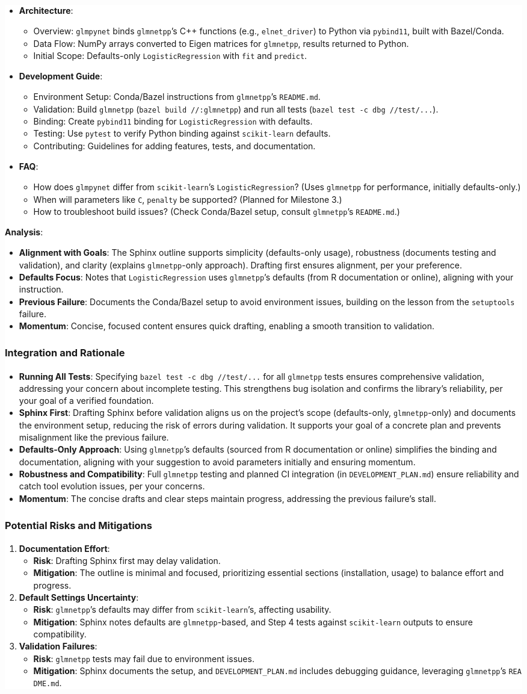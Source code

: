 - **Architecture**:
  - Overview: `glmpynet` binds `glmnetpp`’s C++ functions (e.g., `elnet_driver`) to Python via `pybind11`, built with Bazel/Conda.
  - Data Flow: NumPy arrays converted to Eigen matrices for `glmnetpp`, results returned to Python.
  - Initial Scope: Defaults-only `LogisticRegression` with `fit` and `predict`.

- **Development Guide**:
  - Environment Setup: Conda/Bazel instructions from `glmnetpp`’s `README.md`.
  - Validation: Build `glmnetpp` (`bazel build //:glmnetpp`) and run all tests (`bazel test -c dbg //test/...`).
  - Binding: Create `pybind11` binding for `LogisticRegression` with defaults.
  - Testing: Use `pytest` to verify Python binding against `scikit-learn` defaults.
  - Contributing: Guidelines for adding features, tests, and documentation.

- **FAQ**:
  - How does `glmpynet` differ from `scikit-learn`’s `LogisticRegression`? (Uses `glmnetpp` for performance, initially defaults-only.)
  - When will parameters like `C`, `penalty` be supported? (Planned for Milestone 3.)
  - How to troubleshoot build issues? (Check Conda/Bazel setup, consult `glmnetpp`’s `README.md`.)

**Analysis**:
- **Alignment with Goals**: The Sphinx outline supports simplicity (defaults-only usage), robustness (documents testing and validation), and clarity (explains `glmnetpp`-only approach). Drafting first ensures alignment, per your preference.
- **Defaults Focus**: Notes that `LogisticRegression` uses `glmnetpp`’s defaults (from R documentation or online), aligning with your instruction.
- **Previous Failure**: Documents the Conda/Bazel setup to avoid environment issues, building on the lesson from the `setuptools` failure.
- **Momentum**: Concise, focused content ensures quick drafting, enabling a smooth transition to validation.

### Integration and Rationale
- **Running All Tests**: Specifying `bazel test -c dbg //test/...` for all `glmnetpp` tests ensures comprehensive validation, addressing your concern about incomplete testing. This strengthens bug isolation and confirms the library’s reliability, per your goal of a verified foundation.
- **Sphinx First**: Drafting Sphinx before validation aligns us on the project’s scope (defaults-only, `glmnetpp`-only) and documents the environment setup, reducing the risk of errors during validation. It supports your goal of a concrete plan and prevents misalignment like the previous failure.
- **Defaults-Only Approach**: Using `glmnetpp`’s defaults (sourced from R documentation or online) simplifies the binding and documentation, aligning with your suggestion to avoid parameters initially and ensuring momentum.
- **Robustness and Compatibility**: Full `glmnetpp` testing and planned CI integration (in `DEVELOPMENT_PLAN.md`) ensure reliability and catch tool evolution issues, per your concerns.
- **Momentum**: The concise drafts and clear steps maintain progress, addressing the previous failure’s stall.

### Potential Risks and Mitigations
1. **Documentation Effort**:
   - **Risk**: Drafting Sphinx first may delay validation.
   - **Mitigation**: The outline is minimal and focused, prioritizing essential sections (installation, usage) to balance effort and progress.
2. **Default Settings Uncertainty**:
   - **Risk**: `glmnetpp`’s defaults may differ from `scikit-learn`’s, affecting usability.
   - **Mitigation**: Sphinx notes defaults are `glmnetpp`-based, and Step 4 tests against `scikit-learn` outputs to ensure compatibility.
3. **Validation Failures**:
   - **Risk**: `glmnetpp` tests may fail due to environment issues.
   - **Mitigation**: Sphinx documents the setup, and `DEVELOPMENT_PLAN.md` includes debugging guidance, leveraging `glmnetpp`’s `README.md`.